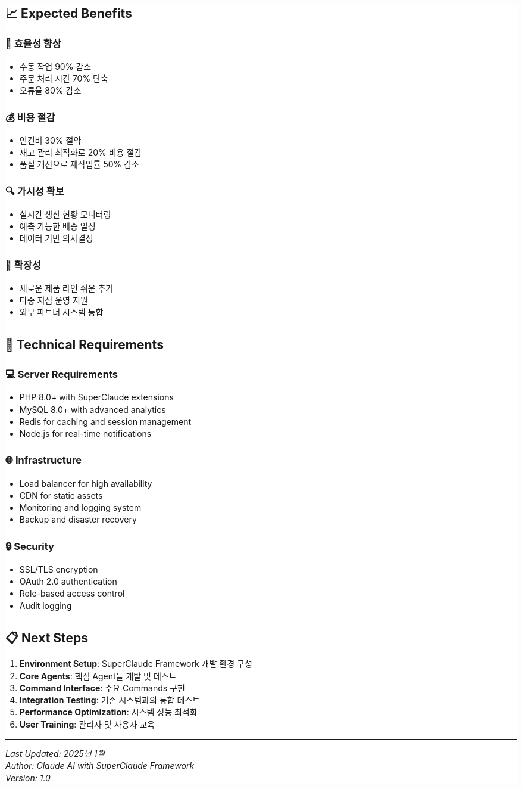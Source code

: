 ## 📈 Expected Benefits

### 🎯 **효율성 향상**
- 수동 작업 90% 감소
- 주문 처리 시간 70% 단축
- 오류율 80% 감소

### 💰 **비용 절감**
- 인건비 30% 절약
- 재고 관리 최적화로 20% 비용 절감
- 품질 개선으로 재작업률 50% 감소

### 🔍 **가시성 확보**
- 실시간 생산 현황 모니터링
- 예측 가능한 배송 일정
- 데이터 기반 의사결정

### 🚀 **확장성**
- 새로운 제품 라인 쉬운 추가
- 다중 지점 운영 지원
- 외부 파트너 시스템 통합

## 🔧 Technical Requirements

### 💻 **Server Requirements**
- PHP 8.0+ with SuperClaude extensions
- MySQL 8.0+ with advanced analytics
- Redis for caching and session management
- Node.js for real-time notifications

### 🌐 **Infrastructure**
- Load balancer for high availability
- CDN for static assets
- Monitoring and logging system
- Backup and disaster recovery

### 🔒 **Security**
- SSL/TLS encryption
- OAuth 2.0 authentication
- Role-based access control
- Audit logging

## 📋 Next Steps

1. **Environment Setup**: SuperClaude Framework 개발 환경 구성
2. **Core Agents**: 핵심 Agent들 개발 및 테스트
3. **Command Interface**: 주요 Commands 구현
4. **Integration Testing**: 기존 시스템과의 통합 테스트
5. **Performance Optimization**: 시스템 성능 최적화
6. **User Training**: 관리자 및 사용자 교육

---

*Last Updated: 2025년 1월*  
*Author: Claude AI with SuperClaude Framework*  
*Version: 1.0*